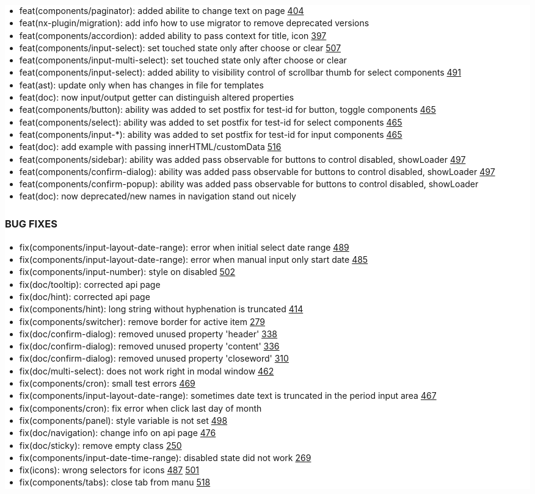 - feat(components/paginator): added abilite to change text on page [404](https://github.com/zyfra/Prizm/issues/404)
- feat(nx-plugin/migration): add info how to use migrator to remove deprecated versions
- feat(components/accordion): added ability to pass context for title, icon [397](https://github.com/zyfra/Prizm/issues/397)
- feat(components/input-select): set touched state only after choose or clear [507](https://github.com/zyfra/Prizm/issues/507)
- feat(components/input-multi-select): set touched state only after choose or clear
- feat(components/input-select): added ability to visibility control of scrollbar thumb for select components [491](https://github.com/zyfra/Prizm/issues/491)
- feat(ast): update only when has changes in file for templates
- feat(doc): now input/output getter can distinguish altered properties
- feat(components/button): ability was added to set postfix for test-id for button, toggle components [465](https://github.com/zyfra/Prizm/issues/465)
- feat(components/select): ability was added to set postfix for test-id for select components [465](https://github.com/zyfra/Prizm/issues/465)
- feat(components/input-\*): ability was added to set postfix for test-id for input components [465](https://github.com/zyfra/Prizm/issues/465)
- feat(doc): add example with passing innerHTML/customData [516](https://github.com/zyfra/Prizm/issues/516)
- feat(components/sidebar): ability was added pass observable for buttons to control disabled, showLoader [497](https://github.com/zyfra/Prizm/issues/497)
- feat(components/confirm-dialog): ability was added pass observable for buttons to control disabled, showLoader [497](https://github.com/zyfra/Prizm/issues/497)
- feat(components/confirm-popup): ability was added pass observable for buttons to control disabled, showLoader
- feat(doc): now deprecated/new names in navigation stand out nicely

### BUG FIXES

- fix(components/input-layout-date-range): error when initial select date range [489](https://github.com/zyfra/Prizm/issues/489)
- fix(components/input-layout-date-range): error when manual input only start date [485](https://github.com/zyfra/Prizm/issues/485)
- fix(components/input-number): style on disabled [502](https://github.com/zyfra/Prizm/issues/502)
- fix(doc/tooltip): corrected api page
- fix(doc/hint): corrected api page
- fix(components/hint): long string without hyphenation is truncated [414](https://github.com/zyfra/Prizm/issues/414)
- fix(components/switcher): remove border for active item [279](https://github.com/zyfra/Prizm/issues/279)
- fix(doc/confirm-dialog): removed unused property 'header' [338](https://github.com/zyfra/Prizm/issues/338)
- fix(doc/confirm-dialog): removed unused property 'content' [336](https://github.com/zyfra/Prizm/issues/336)
- fix(doc/confirm-dialog): removed unused property 'closeword' [310](https://github.com/zyfra/Prizm/issues/310)
- fix(doc/multi-select): does not work right in modal window [462](https://github.com/zyfra/Prizm/issues/462)
- fix(components/cron): small test errors [469](https://github.com/zyfra/Prizm/issues/469)
- fix(components/input-layout-date-range): sometimes date text is truncated in the period input area [467](https://github.com/zyfra/Prizm/issues/467)
- fix(components/cron): fix error when click last day of month
- fix(components/panel): style variable is not set [498](https://github.com/zyfra/Prizm/issues/498)
- fix(doc/navigation): change info on api page [476](https://github.com/zyfra/Prizm/issues/476)
- fix(doc/sticky): remove empty class [250](https://github.com/zyfra/Prizm/issues/250)
- fix(components/input-date-time-range): disabled state did not work [269](https://github.com/zyfra/Prizm/issues/269)
- fix(icons): wrong selectors for icons [487](https://github.com/zyfra/Prizm/issues/487) [501](https://github.com/zyfra/Prizm/issues/501)
- fix(components/tabs): close tab from manu [518](https://github.com/zyfra/Prizm/issues/487)
